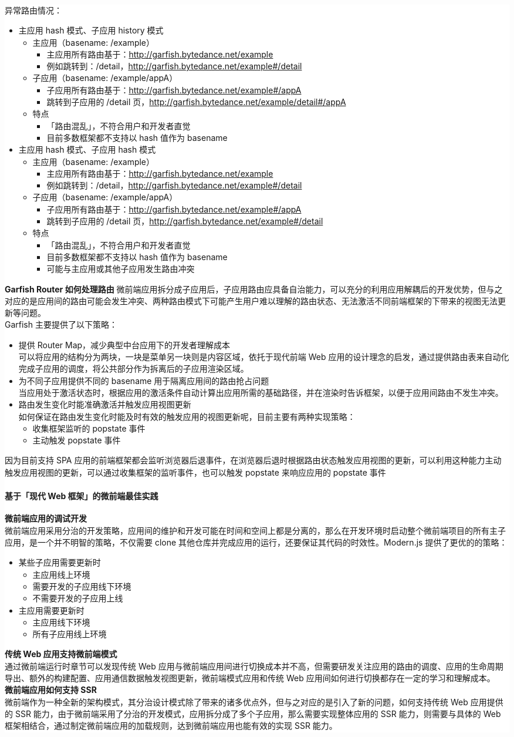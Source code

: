 异常路由情况：
- 主应用 hash 模式、子应用 history 模式
    - 主应用（basename: /example）
        - 主应用所有路由基于：http://garfish.bytedance.net/example
        - 例如跳转到：/detail，http://garfish.bytedance.net/example#/detail
    - 子应用（basename: /example/appA）
        - 子应用所有路由基于：http://garfish.bytedance.net/example#/appA
        - 跳转到子应用的 /detail 页，http://garfish.bytedance.net/example/detail#/appA
    - 特点
        - 「路由混乱」，不符合用户和开发者直觉
        - 目前多数框架都不支持以 hash 值作为 basename
- 主应用 hash 模式、子应用 hash 模式
    - 主应用（basename: /example）
        - 主应用所有路由基于：http://garfish.bytedance.net/example
        - 例如跳转到：/detail，http://garfish.bytedance.net/example#/detail
    - 子应用（basename: /example/appA）
        - 子应用所有路由基于：http://garfish.bytedance.net/example#/appA
        - 跳转到子应用的 /detail 页，http://garfish.bytedance.net/example#/detail
    - 特点
        - 「路由混乱」，不符合用户和开发者直觉
        - 目前多数框架都不支持以 hash 值作为 basename
        - 可能与主应用或其他子应用发生路由冲突

**Garfish Router 如何处理路由**
微前端应用拆分成子应用后，子应用路由应具备自治能力，可以充分的利用应用解耦后的开发优势，但与之对应的是应用间的路由可能会发生冲突、两种路由模式下可能产生用户难以理解的路由状态、无法激活不同前端框架的下带来的视图无法更新等问题。  
 Garfish 主要提供了以下策略：  
 - 提供 Router Map，减少典型中台应用下的开发者理解成本  
 可以将应用的结构分为两块，一块是菜单另一块则是内容区域，依托于现代前端 Web 应用的设计理念的启发，通过提供路由表来自动化完成子应用的调度，将公共部分作为拆离后的子应用渲染区域。
 - 为不同子应用提供不同的 basename 用于隔离应用间的路由抢占问题  
 当应用处于激活状态时，根据应用的激活条件自动计算出应用所需的基础路径，并在渲染时告诉框架，以便于应用间路由不发生冲突。  
 - 路由发生变化时能准确激活并触发应用视图更新  
如何保证在路由发生变化时能及时有效的触发应用的视图更新呢，目前主要有两种实现策略：
    - 收集框架监听的 popstate 事件
    - 主动触发 popstate 事件
    
 因为目前支持 SPA 应用的前端框架都会监听浏览器后退事件，在浏览器后退时根据路由状态触发应用视图的更新，可以利用这种能力主动触发应用视图的更新，可以通过收集框架的监听事件，也可以触发 popstate 来响应应用的 popstate 事件
#### 基于「现代 Web 框架」的微前端最佳实践
**微前端应用的调试开发**   
微前端应用采用分治的开发策略，应用间的维护和开发可能在时间和空间上都是分离的，那么在开发环境时启动整个微前端项目的所有主子应用，是一个并不明智的策略，不仅需要 clone 其他仓库并完成应用的运行，还要保证其代码的时效性。Modern.js 提供了更优的的策略：
- 某些子应用需要更新时
    - 主应用线上环境
    - 需要开发的子应用线下环境
    - 不需要开发的子应用上线
- 主应用需要更新时
    - 主应用线下环境
    - 所有子应用线上环境
 
**传统 Web 应用支持微前端模式**   
通过微前端运行时章节可以发现传统 Web 应用与微前端应用间进行切换成本并不高，但需要研发关注应用的路由的调度、应用的生命周期导出、额外的构建配置、应用通信数据触发视图更新，微前端模式应用和传统 Web 应用间如何进行切换都存在一定的学习和理解成本。  
**微前端应用如何支持 SSR**  
微前端作为一种全新的架构模式，其分治设计模式除了带来的诸多优点外，但与之对应的是引入了新的问题，如何支持传统 Web 应用提供的 SSR 能力，由于微前端采用了分治的开发模式，应用拆分成了多个子应用，那么需要实现整体应用的 SSR 能力，则需要与具体的 Web 框架相结合，通过制定微前端应用的加载规则，达到微前端应用也能有效的实现 SSR 能力。
